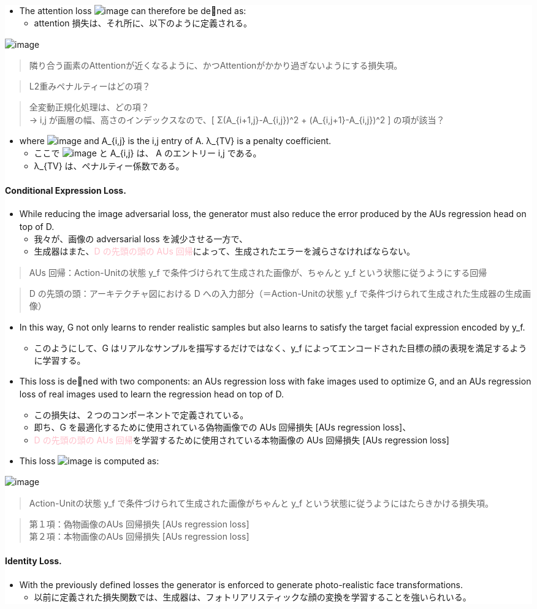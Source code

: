 - The attention loss ![image](https://user-images.githubusercontent.com/25688193/58755697-cc554280-8523-11e9-8da5-8627e3e7c280.png) can therefore be dened as:
    - attention 損失は、それ所に、以下のように定義される。

![image](https://user-images.githubusercontent.com/25688193/58755690-b6478200-8523-11e9-9a7c-9d0c280605c5.png)

> 隣り合う画素のAttentionが近くなるように、かつAttentionがかかり過ぎないようにする損失項。

> L2重みペナルティーはどの項？

> 全変動正規化処理は、どの項？<br>
> → i,j が画層の幅、高さのインデックスなので、[ Σ(A_{i+1,j}-A_{i,j})^2 + (A_{i,j+1}-A_{i,j})^2 ] の項が該当？

- where ![image](https://user-images.githubusercontent.com/25688193/58755781-ff98d100-8525-11e9-9a06-f14cbee901d8.png)  and A_{i,j} is the i,j entry of A. λ_{TV} is a penalty coefficient.
    - ここで ![image](https://user-images.githubusercontent.com/25688193/58755781-ff98d100-8525-11e9-9a06-f14cbee901d8.png) と A_{i,j} は、 A のエントリー i,j である。
    - λ_{TV} は、ペナルティー係数である。


#### Conditional Expression Loss.

- While reducing the image adversarial loss, the generator must also reduce the error produced by the AUs regression head on top of D.
    - 我々が、画像の adversarial loss を減少させる一方で、
    - 生成器はまた、<font color="Pink">D の先頭の頭の AUs 回帰</font>によって、生成されたエラーを減らさなければならない。

> AUs 回帰：Action-Unitの状態 y_f で条件づけられて生成された画像が、ちゃんと y_f という状態に従うようにする回帰

> D の先頭の頭：アーキテクチャ図における D への入力部分（＝Action-Unitの状態 y_f で条件づけられて生成された生成器の生成画像）

- In this way, G not only learns to render realistic samples but also learns to satisfy the target facial expression encoded by y_f.
    - このようにして、G はリアルなサンプルを描写するだけではなく、y_f によってエンコードされた目標の顔の表現を満足するように学習する。

- This loss is dened with two components: an AUs regression loss with fake images used to optimize G, and an AUs regression loss of real images used to learn the regression head on top of D.
    - この損失は、２つのコンポーネントで定義されている。
    - 即ち、G を最適化するために使用されている偽物画像での AUs 回帰損失 [AUs regression loss]、
    - <font color="Pink">D の先頭の頭の AUs 回帰</font>を学習するために使用されている本物画像の AUs 回帰損失 [AUs regression loss]

- This loss ![image](https://user-images.githubusercontent.com/25688193/58773089-be242680-85f6-11e9-8346-85de65367d83.png)
 is computed as:

![image](https://user-images.githubusercontent.com/25688193/58772967-4c4bdd00-85f6-11e9-8683-4b0e9823f1c2.png)

> Action-Unitの状態 y_f で条件づけられて生成された画像がちゃんと y_f という状態に従うようにはたらきかける損失項。

> 第１項：偽物画像のAUs 回帰損失 [AUs regression loss]<br>
> 第２項：本物画像のAUs 回帰損失 [AUs regression loss]<br>

#### Identity Loss.

- With the previously defined losses the generator is enforced to generate photo-realistic face transformations.
    - 以前に定義された損失関数では、生成器は、フォトリアリスティックな顔の変換を学習することを強いられいる。
